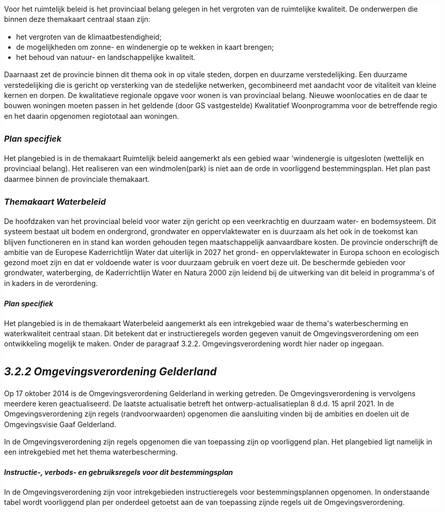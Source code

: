 Voor het ruimtelijk beleid is het provinciaal belang gelegen in het vergroten van de ruimtelijke kwaliteit. De onderwerpen die binnen deze themakaart centraal staan zijn:

- het vergroten van de klimaatbestendigheid;
- de mogelijkheden om zonne- en windenergie op te wekken in kaart brengen;
- het behoud van natuur- en landschappelijke kwaliteit.

Daarnaast zet de provincie binnen dit thema ook in op vitale steden, dorpen en duurzame verstedelijking. Een duurzame verstedelijking die is gericht op versterking van de stedelijke netwerken, gecombineerd met aandacht voor de vitaliteit van kleine kernen en dorpen. De kwalitatieve regionale opgave voor wonen is van provinciaal belang. Nieuwe woonlocaties en de daar te bouwen woningen moeten passen in het geldende (door GS vastgestelde) Kwalitatief Woonprogramma voor de betreffende regio en het daarin opgenomen regiototaal aan woningen.

### *Plan specifiek*

Het plangebied is in de themakaart Ruimtelijk beleid aangemerkt als een gebied waar 'windenergie is uitgesloten (wettelijk en provinciaal belang). Het realiseren van een windmolen(park) is niet aan de orde in voorliggend bestemmingsplan. Het plan past daarmee binnen de provinciale themakaart.

### *Themakaart Waterbeleid*

De hoofdzaken van het provinciaal beleid voor water zijn gericht op een veerkrachtig en duurzaam water- en bodemsysteem. Dit systeem bestaat uit bodem en ondergrond, grondwater en oppervlaktewater en is duurzaam als het ook in de toekomst kan blijven functioneren en in stand kan worden gehouden tegen maatschappelijk aanvaardbare kosten. De provincie onderschrijft de ambitie van de Europese Kaderrichtlijn Water dat uiterlijk in 2027 het grond- en oppervlaktewater in Europa schoon en ecologisch gezond moet zijn en dat er voldoende water is voor duurzaam gebruik en voert deze uit. De beschermde gebieden voor grondwater, waterberging, de Kaderrichtlijn Water en Natura 2000 zijn leidend bij de uitwerking van dit beleid in programma's of in kaders in de verordening.

#### *Plan specifiek*

Het plangebied is in de themakaart Waterbeleid aangemerkt als een intrekgebied waar de thema's waterbescherming en waterkwaliteit centraal staan. Dit betekent dat er instructieregels worden gegeven vanuit de Omgevingsverordening om een ontwikkeling mogelijk te maken. Onder de paragraaf 3.2.2. Omgevingsverordening wordt hier nader op ingegaan.

## *3.2.2 Omgevingsverordening Gelderland*

Op 17 oktober 2014 is de Omgevingsverordening Gelderland in werking getreden. De Omgevingsverordening is vervolgens meerdere keren geactualiseerd. De laatste actualisatie betreft het ontwerp-actualisatieplan 8 d.d. 15 april 2021. In de Omgevingsverordening zijn regels (randvoorwaarden) opgenomen die aansluiting vinden bij de ambities en doelen uit de Omgevingsvisie Gaaf Gelderland.

In de Omgevingsverordening zijn regels opgenomen die van toepassing zijn op voorliggend plan. Het plangebied ligt namelijk in een intrekgebied met het thema waterbescherming.

#### *Instructie-, verbods- en gebruiksregels voor dit bestemmingsplan*

In de Omgevingsverordening zijn voor intrekgebieden instructieregels voor bestemmingsplannen opgenomen. In onderstaande tabel wordt voorliggend plan per onderdeel getoetst aan de van toepassing zijnde regels uit de Omgevingsverordening.
